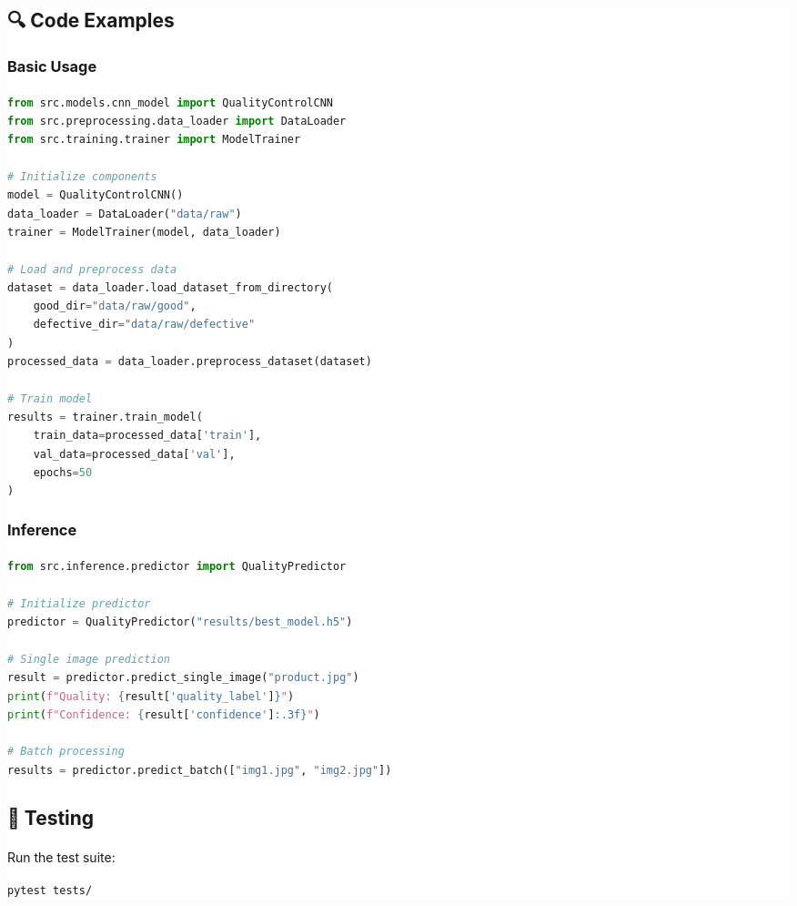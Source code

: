 ## 🔍 Code Examples

### Basic Usage

```python
from src.models.cnn_model import QualityControlCNN
from src.preprocessing.data_loader import DataLoader
from src.training.trainer import ModelTrainer

# Initialize components
model = QualityControlCNN()
data_loader = DataLoader("data/raw")
trainer = ModelTrainer(model, data_loader)

# Load and preprocess data
dataset = data_loader.load_dataset_from_directory(
    good_dir="data/raw/good",
    defective_dir="data/raw/defective"
)
processed_data = data_loader.preprocess_dataset(dataset)

# Train model
results = trainer.train_model(
    train_data=processed_data['train'],
    val_data=processed_data['val'],
    epochs=50
)
```

### Inference

```python
from src.inference.predictor import QualityPredictor

# Initialize predictor
predictor = QualityPredictor("results/best_model.h5")

# Single image prediction
result = predictor.predict_single_image("product.jpg")
print(f"Quality: {result['quality_label']}")
print(f"Confidence: {result['confidence']:.3f}")

# Batch processing
results = predictor.predict_batch(["img1.jpg", "img2.jpg"])
```

## 🧪 Testing

Run the test suite:

```bash
pytest tests/
```
